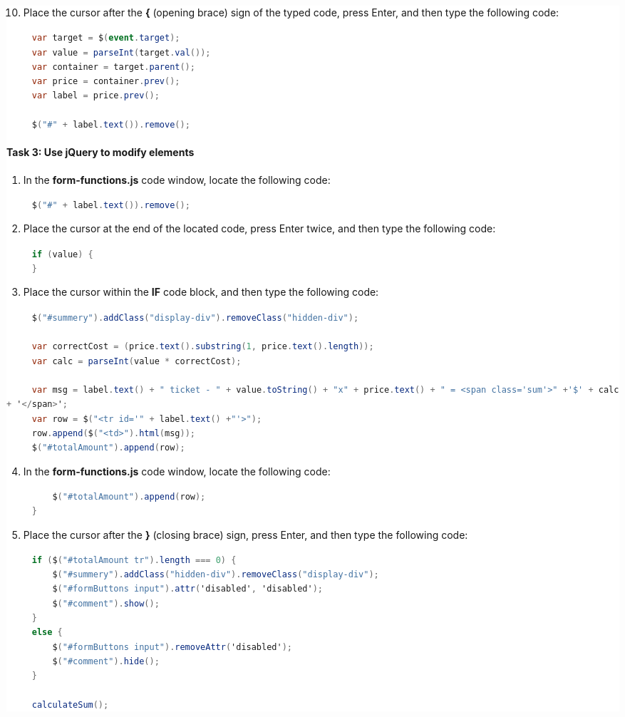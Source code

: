 10. Place the cursor after the **{** (opening brace) sign of the typed code, press Enter, and then type the following code: 
  ```cs
       var target = $(event.target);
       var value = parseInt(target.val());
       var container = target.parent();
       var price = container.prev();
       var label = price.prev();
 
       $("#" + label.text()).remove();
```

#### Task 3: Use jQuery to modify elements

1. In the **form-functions.js** code window, locate the following code:
  ```cs
       $("#" + label.text()).remove();
```
2. Place the cursor at the end of the located code, press Enter twice, and then type the following code:
  ```cs
       if (value) {
       }
```

3. Place the cursor within the **IF** code block, and then type the following code:
  ```cs
       $("#summery").addClass("display-div").removeClass("hidden-div");

       var correctCost = (price.text().substring(1, price.text().length));
       var calc = parseInt(value * correctCost);

       var msg = label.text() + " ticket - " + value.toString() + "x" + price.text() + " = <span class='sum'>" +'$' + calc + '</span>';
       var row = $("<tr id='" + label.text() +"'>");
       row.append($("<td>").html(msg));
       $("#totalAmount").append(row);
```

4. In the **form-functions.js** code window, locate the following code:
  ```cs
           $("#totalAmount").append(row);
       }
```

5. Place the cursor after the **}** (closing brace) sign, press Enter, and then type the following code: 
  ```cs
       if ($("#totalAmount tr").length === 0) {
           $("#summery").addClass("hidden-div").removeClass("display-div");
           $("#formButtons input").attr('disabled', 'disabled');
           $("#comment").show();
       } 
       else {
           $("#formButtons input").removeAttr('disabled');
           $("#comment").hide();
       }
        
       calculateSum();
```

